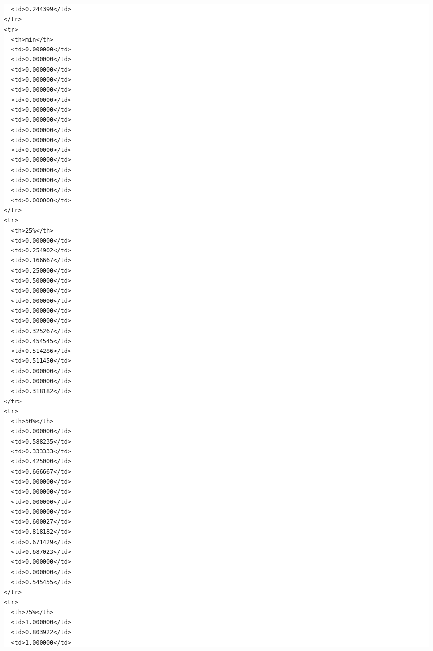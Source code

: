       <td>0.244399</td>
    </tr>
    <tr>
      <th>min</th>
      <td>0.000000</td>
      <td>0.000000</td>
      <td>0.000000</td>
      <td>0.000000</td>
      <td>0.000000</td>
      <td>0.000000</td>
      <td>0.000000</td>
      <td>0.000000</td>
      <td>0.000000</td>
      <td>0.000000</td>
      <td>0.000000</td>
      <td>0.000000</td>
      <td>0.000000</td>
      <td>0.000000</td>
      <td>0.000000</td>
      <td>0.000000</td>
    </tr>
    <tr>
      <th>25%</th>
      <td>0.000000</td>
      <td>0.254902</td>
      <td>0.166667</td>
      <td>0.250000</td>
      <td>0.500000</td>
      <td>0.000000</td>
      <td>0.000000</td>
      <td>0.000000</td>
      <td>0.000000</td>
      <td>0.325267</td>
      <td>0.454545</td>
      <td>0.514286</td>
      <td>0.511450</td>
      <td>0.000000</td>
      <td>0.000000</td>
      <td>0.318182</td>
    </tr>
    <tr>
      <th>50%</th>
      <td>0.000000</td>
      <td>0.588235</td>
      <td>0.333333</td>
      <td>0.425000</td>
      <td>0.666667</td>
      <td>0.000000</td>
      <td>0.000000</td>
      <td>0.000000</td>
      <td>0.000000</td>
      <td>0.600027</td>
      <td>0.818182</td>
      <td>0.671429</td>
      <td>0.687023</td>
      <td>0.000000</td>
      <td>0.000000</td>
      <td>0.545455</td>
    </tr>
    <tr>
      <th>75%</th>
      <td>1.000000</td>
      <td>0.803922</td>
      <td>1.000000</td>